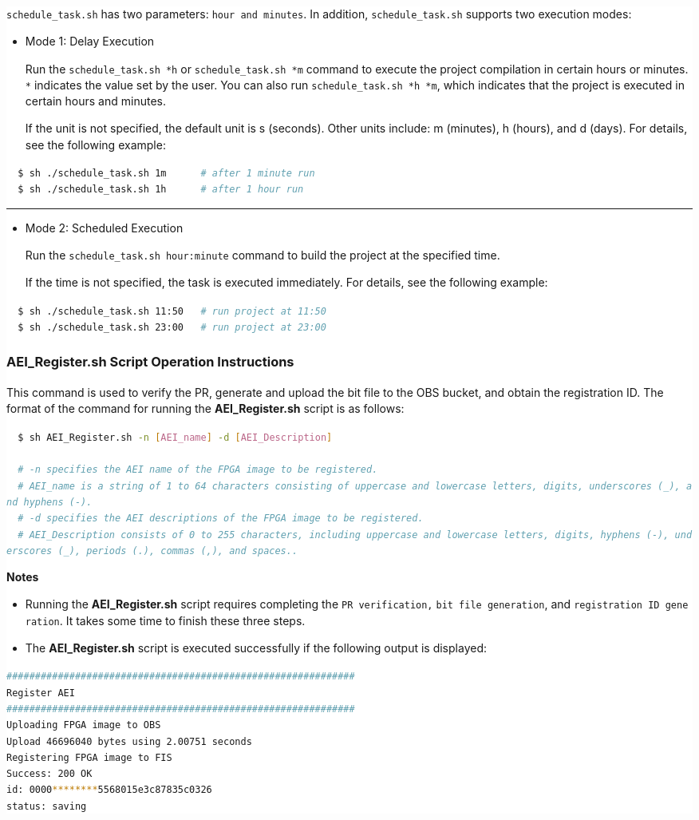 `schedule_task.sh` has two parameters: `hour and minutes`.
In addition, `schedule_task.sh` supports two execution modes:

- Mode 1: Delay Execution

  Run the `schedule_task.sh *h` or `schedule_task.sh *m` command to execute the project compilation in certain hours or minutes. `*` indicates the value set by the user. You can also run `schedule_task.sh *h *m`, which indicates that the project is executed in certain hours and minutes.

  If the unit is not specified, the default unit is s (seconds). Other units include: m (minutes), h (hours), and d (days). For details, see the following example:

```bash
  $ sh ./schedule_task.sh 1m      # after 1 minute run
  $ sh ./schedule_task.sh 1h      # after 1 hour run
```

---

- Mode 2: Scheduled Execution

  Run the `schedule_task.sh hour:minute` command to build the project at the specified time.

   If the time is not specified, the task is executed immediately. For details, see the following example:

```bash
  $ sh ./schedule_task.sh 11:50   # run project at 11:50
  $ sh ./schedule_task.sh 23:00   # run project at 23:00
```

<a id="sec-3-5" name="sec-3-5"></a>

### AEI_Register.sh Script Operation Instructions

This command is used to verify the PR, generate and upload the bit file to the OBS bucket, and obtain the registration ID.
The format of the command for running the **AEI_Register.sh** script is as follows:

```bash
  $ sh AEI_Register.sh -n [AEI_name] -d [AEI_Description]

  # -n specifies the AEI name of the FPGA image to be registered.
  # AEI_name is a string of 1 to 64 characters consisting of uppercase and lowercase letters, digits, underscores (_), and hyphens (-).
  # -d specifies the AEI descriptions of the FPGA image to be registered.
  # AEI_Description consists of 0 to 255 characters, including uppercase and lowercase letters, digits, hyphens (-), underscores (_), periods (.), commas (,), and spaces..
```

**Notes**

- Running the **AEI_Register.sh** script requires completing the `PR verification,` `bit file generation`, and `registration ID generation`. It takes some time to finish these three steps.

- The **AEI_Register.sh** script is executed successfully if the following output is displayed:

```bash
#############################################################
Register AEI
#############################################################
Uploading FPGA image to OBS
Upload 46696040 bytes using 2.00751 seconds
Registering FPGA image to FIS
Success: 200 OK
id: 0000********5568015e3c87835c0326
status: saving
```

